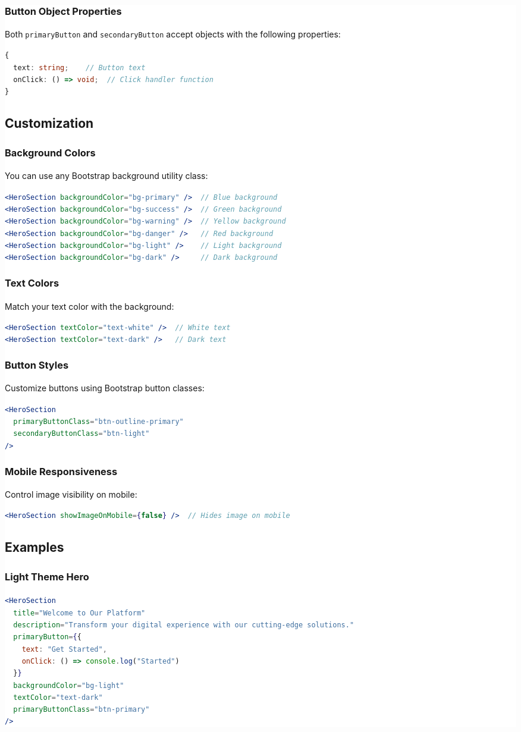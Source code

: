 ### Button Object Properties

Both `primaryButton` and `secondaryButton` accept objects with the following properties:

```typescript
{
  text: string;    // Button text
  onClick: () => void;  // Click handler function
}
```

## Customization

### Background Colors
You can use any Bootstrap background utility class:
```jsx
<HeroSection backgroundColor="bg-primary" />  // Blue background
<HeroSection backgroundColor="bg-success" />  // Green background
<HeroSection backgroundColor="bg-warning" />  // Yellow background
<HeroSection backgroundColor="bg-danger" />   // Red background
<HeroSection backgroundColor="bg-light" />    // Light background
<HeroSection backgroundColor="bg-dark" />     // Dark background
```

### Text Colors
Match your text color with the background:
```jsx
<HeroSection textColor="text-white" />  // White text
<HeroSection textColor="text-dark" />   // Dark text
```

### Button Styles
Customize buttons using Bootstrap button classes:
```jsx
<HeroSection 
  primaryButtonClass="btn-outline-primary"
  secondaryButtonClass="btn-light"
/>
```

### Mobile Responsiveness
Control image visibility on mobile:
```jsx
<HeroSection showImageOnMobile={false} />  // Hides image on mobile
```

## Examples

### Light Theme Hero
```jsx
<HeroSection
  title="Welcome to Our Platform"
  description="Transform your digital experience with our cutting-edge solutions."
  primaryButton={{
    text: "Get Started",
    onClick: () => console.log("Started")
  }}
  backgroundColor="bg-light"
  textColor="text-dark"
  primaryButtonClass="btn-primary"
/>
```
